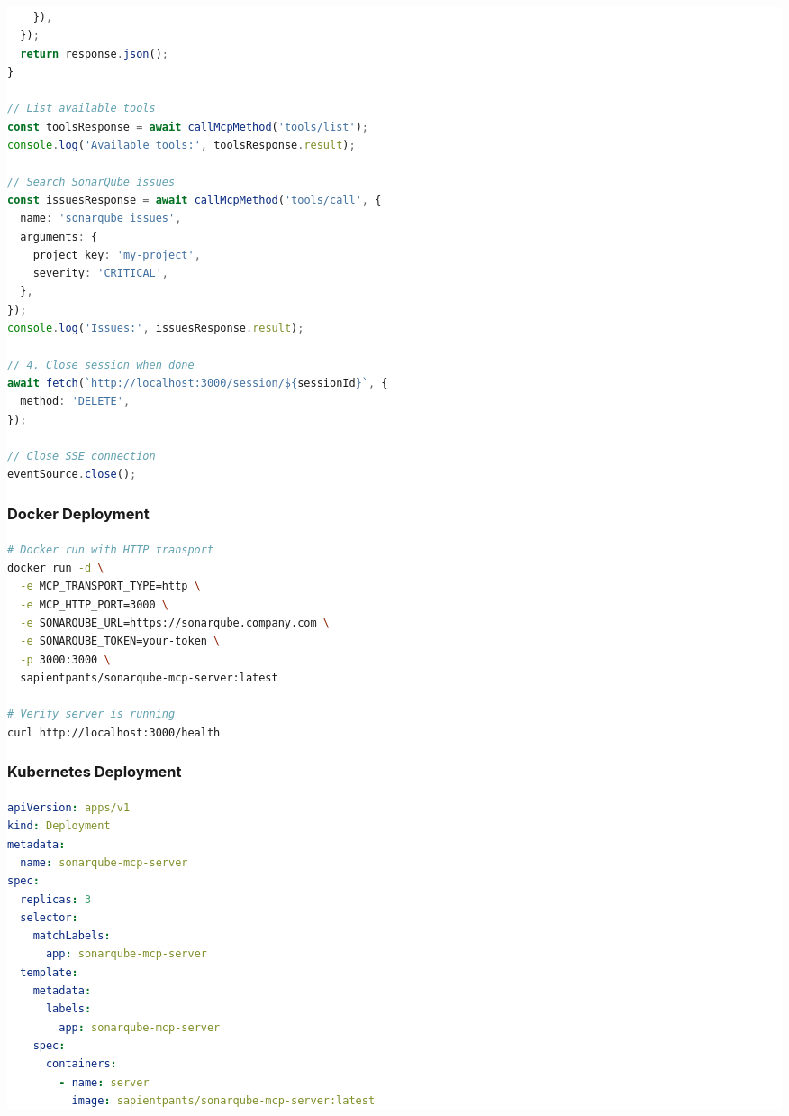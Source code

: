 ```typescript
    }),
  });
  return response.json();
}

// List available tools
const toolsResponse = await callMcpMethod('tools/list');
console.log('Available tools:', toolsResponse.result);

// Search SonarQube issues
const issuesResponse = await callMcpMethod('tools/call', {
  name: 'sonarqube_issues',
  arguments: {
    project_key: 'my-project',
    severity: 'CRITICAL',
  },
});
console.log('Issues:', issuesResponse.result);

// 4. Close session when done
await fetch(`http://localhost:3000/session/${sessionId}`, {
  method: 'DELETE',
});

// Close SSE connection
eventSource.close();
```

### Docker Deployment

```bash
# Docker run with HTTP transport
docker run -d \
  -e MCP_TRANSPORT_TYPE=http \
  -e MCP_HTTP_PORT=3000 \
  -e SONARQUBE_URL=https://sonarqube.company.com \
  -e SONARQUBE_TOKEN=your-token \
  -p 3000:3000 \
  sapientpants/sonarqube-mcp-server:latest

# Verify server is running
curl http://localhost:3000/health
```

### Kubernetes Deployment

```yaml
apiVersion: apps/v1
kind: Deployment
metadata:
  name: sonarqube-mcp-server
spec:
  replicas: 3
  selector:
    matchLabels:
      app: sonarqube-mcp-server
  template:
    metadata:
      labels:
        app: sonarqube-mcp-server
    spec:
      containers:
        - name: server
          image: sapientpants/sonarqube-mcp-server:latest
```